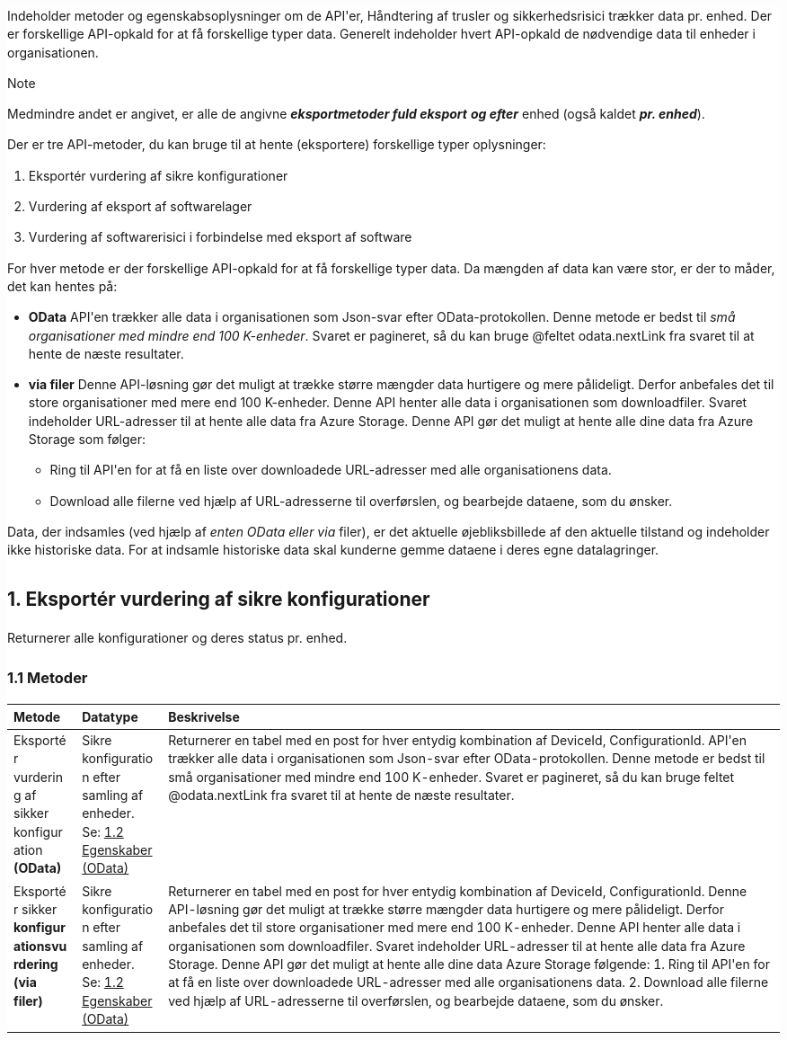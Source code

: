 Indeholder metoder og egenskabsoplysninger om de API'er, Håndtering af trusler og sikkerhedsrisici trækker data pr. enhed. Der er forskellige API-opkald for at få forskellige typer data. Generelt indeholder hvert API-opkald de nødvendige data til enheder i organisationen.

> [!Note]
>
> Medmindre andet er angivet, er alle de angivne **_eksportmetoder fuld eksport_** **_og efter_** enhed (også kaldet **_pr. enhed_**).

Der er tre API-metoder, du kan bruge til at hente (eksportere) forskellige typer oplysninger:

1. Eksportér vurdering af sikre konfigurationer

2. Vurdering af eksport af softwarelager

3. Vurdering af softwarerisici i forbindelse med eksport af software

For hver metode er der forskellige API-opkald for at få forskellige typer data. Da mængden af data kan være stor, er der to måder, det kan hentes på:

- **OData**  API'en trækker alle data i organisationen som Json-svar efter OData-protokollen. Denne metode er bedst til _små organisationer med mindre end 100 K-enheder_. Svaret er pagineret, så du kan bruge \@feltet odata.nextLink fra svaret til at hente de næste resultater.

- **via filer** Denne API-løsning gør det muligt at trække større mængder data hurtigere og mere pålideligt. Derfor anbefales det til store organisationer med mere end 100 K-enheder. Denne API henter alle data i organisationen som downloadfiler. Svaret indeholder URL-adresser til at hente alle data fra Azure Storage. Denne API gør det muligt at hente alle dine data fra Azure Storage som følger:

  - Ring til API'en for at få en liste over downloadede URL-adresser med alle organisationens data.

  - Download alle filerne ved hjælp af URL-adresserne til overførslen, og bearbejde dataene, som du ønsker.

Data, der indsamles (ved hjælp af _enten OData_ _eller via_ filer), er det aktuelle øjebliksbillede af den aktuelle tilstand og indeholder ikke historiske data. For at indsamle historiske data skal kunderne gemme dataene i deres egne datalagringer.

## <a name="1-export-secure-configurations-assessment"></a>1. Eksportér vurdering af sikre konfigurationer

Returnerer alle konfigurationer og deres status pr. enhed.

### <a name="11-methods"></a>1.1 Metoder

Metode | Datatype | Beskrivelse
:---|:---|:---
Eksportér vurdering af sikker konfiguration **(OData)** | Sikre konfiguration efter samling af enheder. Se: [1.2 Egenskaber (OData)](#12-properties-odata) | Returnerer en tabel med en post for hver entydig kombination af DeviceId, ConfigurationId. API'en trækker alle data i organisationen som Json-svar efter OData-protokollen. Denne metode er bedst til små organisationer med mindre end 100 K-enheder. Svaret er pagineret, så du kan bruge feltet @odata.nextLink fra svaret til at hente de næste resultater.
Eksportér sikker **konfigurationsvurdering (via filer)** | Sikre konfiguration efter samling af enheder. Se: [1.2 Egenskaber (OData)](#12-properties-odata) | Returnerer en tabel med en post for hver entydig kombination af DeviceId, ConfigurationId. Denne API-løsning gør det muligt at trække større mængder data hurtigere og mere pålideligt. Derfor anbefales det til store organisationer med mere end 100 K-enheder. Denne API henter alle data i organisationen som downloadfiler. Svaret indeholder URL-adresser til at hente alle data fra Azure Storage. Denne API gør det muligt at hente alle dine data Azure Storage følgende: 1.  Ring til API'en for at få en liste over downloadede URL-adresser med alle organisationens data. 2.  Download alle filerne ved hjælp af URL-adresserne til overførslen, og bearbejde dataene, som du ønsker.

